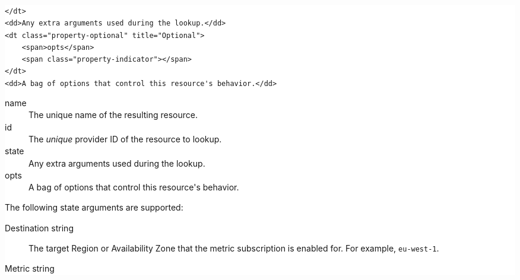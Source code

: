     </dt>
    <dd>Any extra arguments used during the lookup.</dd>
    <dt class="property-optional" title="Optional">
        <span>opts</span>
        <span class="property-indicator"></span>
    </dt>
    <dd>A bag of options that control this resource's behavior.</dd>
</dl>

</pulumi-choosable>
</div>

<div>
<pulumi-choosable type="language" values="java">

<dl class="resources-properties">
    <dt class="property-required" title="Required">
        <span>name</span>
        <span class="property-indicator"></span>
    </dt>
    <dd>The unique name of the resulting resource.</dd>
    <dt class="property-required" title="Required">
        <span>id</span>
        <span class="property-indicator"></span>
    </dt>
    <dd>The <em>unique</em> provider ID of the resource to lookup.</dd>
    <dt class="property-optional" title="Optional">
        <span>state</span>
        <span class="property-indicator"></span>
    </dt>
    <dd>Any extra arguments used during the lookup.</dd>
    <dt class="property-optional" title="Optional">
        <span>opts</span>
        <span class="property-indicator"></span>
    </dt>
    <dd>A bag of options that control this resource's behavior.</dd>
</dl>

</pulumi-choosable>
</div>

<div>
<pulumi-choosable type="language" values="typescript,javascript,python,go,csharp,java">
The following state arguments are supported:


<div>
<pulumi-choosable type="language" values="csharp">
<dl class="resources-properties"><dt class="property-optional property-replacement"
            title="Optional">
        <span id="state_destination_csharp">
<a data-swiftype-name="resource-property" data-swiftype-type="text" href="#state_destination_csharp" style="color: inherit; text-decoration: inherit;">Destination</a>
</span>
        <span class="property-indicator"></span>
        <span class="property-type">string</span>
    </dt>
    <dd><p>The target Region or Availability Zone that the metric subscription is enabled for. For example, <code>eu-west-1</code>.</p>
</dd><dt class="property-optional property-replacement"
            title="Optional">
        <span id="state_metric_csharp">
<a data-swiftype-name="resource-property" data-swiftype-type="text" href="#state_metric_csharp" style="color: inherit; text-decoration: inherit;">Metric</a>
</span>
        <span class="property-indicator"></span>
        <span class="property-type">string</span>